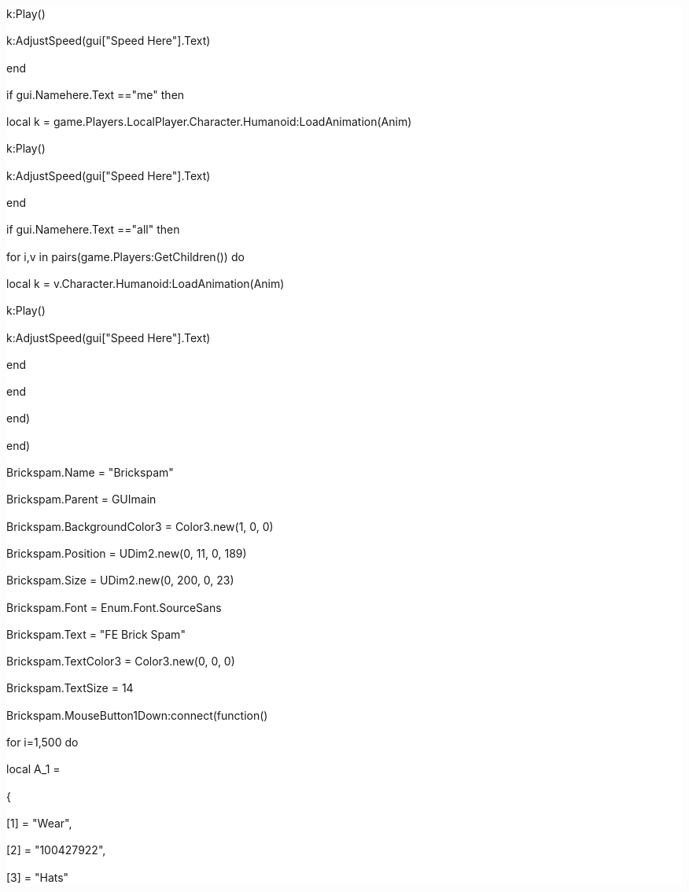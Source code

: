 k:Play()  

k:AdjustSpeed(gui["Speed Here"].Text)

end 

if gui.Namehere.Text =="me" then

local k = game.Players.LocalPlayer.Character.Humanoid:LoadAnimation(Anim)

k:Play()  

k:AdjustSpeed(gui["Speed Here"].Text)	

end

if gui.Namehere.Text =="all" then

for i,v in pairs(game.Players:GetChildren()) do

local k = v.Character.Humanoid:LoadAnimation(Anim)

k:Play()  

k:AdjustSpeed(gui["Speed Here"].Text)	

end

end

end)

end)

Brickspam.Name = "Brickspam"

Brickspam.Parent = GUImain

Brickspam.BackgroundColor3 = Color3.new(1, 0, 0)

Brickspam.Position = UDim2.new(0, 11, 0, 189)

Brickspam.Size = UDim2.new(0, 200, 0, 23)

Brickspam.Font = Enum.Font.SourceSans

Brickspam.Text = "FE Brick Spam"

Brickspam.TextColor3 = Color3.new(0, 0, 0)

Brickspam.TextSize = 14

Brickspam.MouseButton1Down:connect(function()

for i=1,500 do

local A_1 = 

{

[1] = "Wear", 

[2] = "100427922", 

[3] = "Hats"
